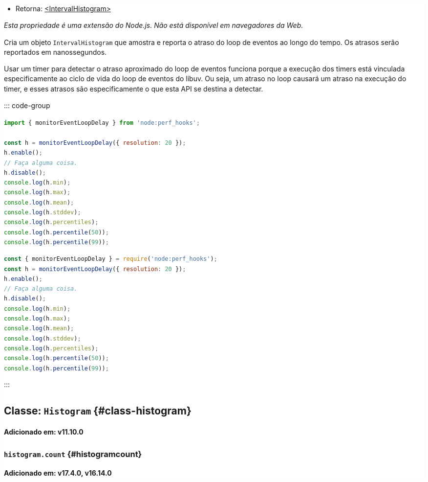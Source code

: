 
- Retorna: [\<IntervalHistogram\>](/pt/nodejs/api/perf_hooks#class-intervalhistogram-extends-histogram)

*Esta propriedade é uma extensão do Node.js. Não está disponível em navegadores da Web.*

Cria um objeto `IntervalHistogram` que amostra e reporta o atraso do loop de eventos ao longo do tempo. Os atrasos serão reportados em nanossegundos.

Usar um timer para detectar o atraso aproximado do loop de eventos funciona porque a execução dos timers está vinculada especificamente ao ciclo de vida do loop de eventos do libuv. Ou seja, um atraso no loop causará um atraso na execução do timer, e esses atrasos são especificamente o que esta API se destina a detectar.

::: code-group
```js [ESM]
import { monitorEventLoopDelay } from 'node:perf_hooks';

const h = monitorEventLoopDelay({ resolution: 20 });
h.enable();
// Faça alguma coisa.
h.disable();
console.log(h.min);
console.log(h.max);
console.log(h.mean);
console.log(h.stddev);
console.log(h.percentiles);
console.log(h.percentile(50));
console.log(h.percentile(99));
```

```js [CJS]
const { monitorEventLoopDelay } = require('node:perf_hooks');
const h = monitorEventLoopDelay({ resolution: 20 });
h.enable();
// Faça alguma coisa.
h.disable();
console.log(h.min);
console.log(h.max);
console.log(h.mean);
console.log(h.stddev);
console.log(h.percentiles);
console.log(h.percentile(50));
console.log(h.percentile(99));
```
:::

## Classe: `Histogram` {#class-histogram}

**Adicionado em: v11.10.0**

### `histogram.count` {#histogramcount}

**Adicionado em: v17.4.0, v16.14.0**
